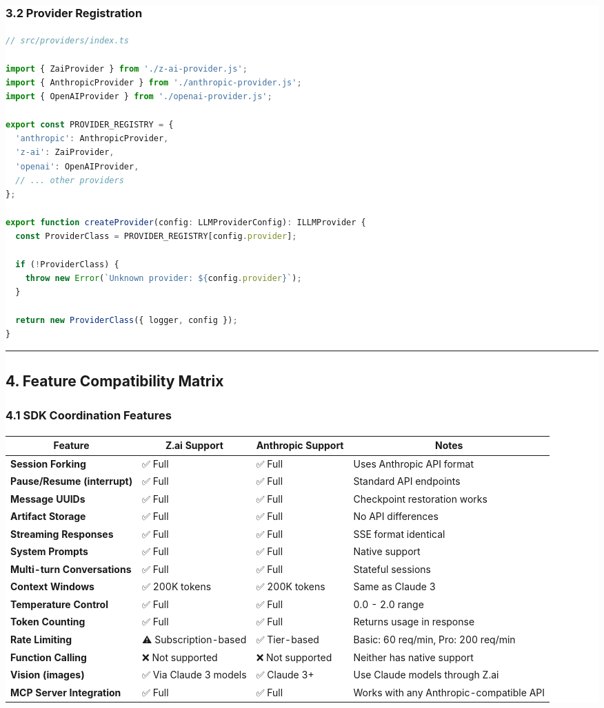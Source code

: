 ### 3.2 Provider Registration

```typescript
// src/providers/index.ts

import { ZaiProvider } from './z-ai-provider.js';
import { AnthropicProvider } from './anthropic-provider.js';
import { OpenAIProvider } from './openai-provider.js';

export const PROVIDER_REGISTRY = {
  'anthropic': AnthropicProvider,
  'z-ai': ZaiProvider,
  'openai': OpenAIProvider,
  // ... other providers
};

export function createProvider(config: LLMProviderConfig): ILLMProvider {
  const ProviderClass = PROVIDER_REGISTRY[config.provider];

  if (!ProviderClass) {
    throw new Error(`Unknown provider: ${config.provider}`);
  }

  return new ProviderClass({ logger, config });
}
```

---

## 4. Feature Compatibility Matrix

### 4.1 SDK Coordination Features

| Feature | Z.ai Support | Anthropic Support | Notes |
|---------|-------------|-------------------|-------|
| **Session Forking** | ✅ Full | ✅ Full | Uses Anthropic API format |
| **Pause/Resume (interrupt)** | ✅ Full | ✅ Full | Standard API endpoints |
| **Message UUIDs** | ✅ Full | ✅ Full | Checkpoint restoration works |
| **Artifact Storage** | ✅ Full | ✅ Full | No API differences |
| **Streaming Responses** | ✅ Full | ✅ Full | SSE format identical |
| **System Prompts** | ✅ Full | ✅ Full | Native support |
| **Multi-turn Conversations** | ✅ Full | ✅ Full | Stateful sessions |
| **Context Windows** | ✅ 200K tokens | ✅ 200K tokens | Same as Claude 3 |
| **Temperature Control** | ✅ Full | ✅ Full | 0.0 - 2.0 range |
| **Token Counting** | ✅ Full | ✅ Full | Returns usage in response |
| **Rate Limiting** | ⚠️ Subscription-based | ✅ Tier-based | Basic: 60 req/min, Pro: 200 req/min |
| **Function Calling** | ❌ Not supported | ❌ Not supported | Neither has native support |
| **Vision (images)** | ✅ Via Claude 3 models | ✅ Claude 3+ | Use Claude models through Z.ai |
| **MCP Server Integration** | ✅ Full | ✅ Full | Works with any Anthropic-compatible API |
